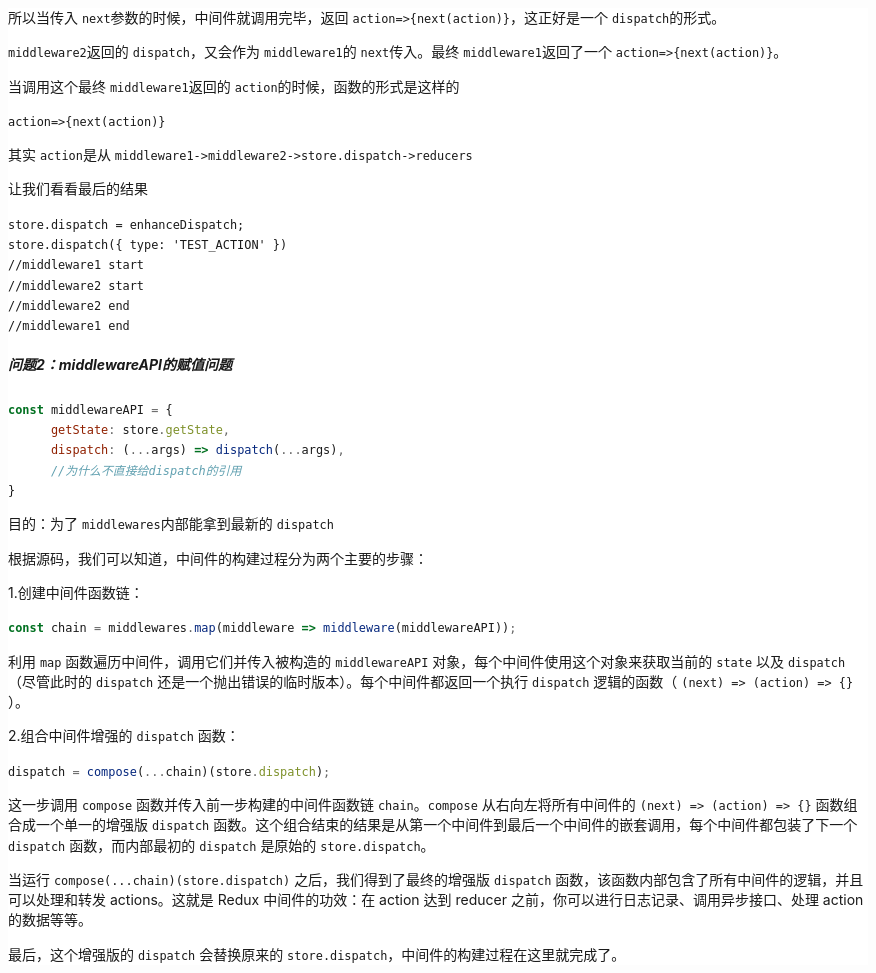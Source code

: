 所以当传入 `next`参数的时候，中间件就调用完毕，返回 `action=>{next(action)}`，这正好是一个 `dispatch`的形式。

 `middleware2`返回的 `dispatch`，又会作为 `middleware1`的 `next`传入。最终 `middleware1`返回了一个 `action=>{next(action)}`。

当调用这个最终 `middleware1`返回的 `action`的时候，函数的形式是这样的

```
action=>{next(action)}
```

其实 `action`是从 `middleware1->middleware2->store.dispatch->reducers`

让我们看看最后的结果

```
store.dispatch = enhanceDispatch;
store.dispatch({ type: 'TEST_ACTION' }) 
//middleware1 start
//middleware2 start
//middleware2 end
//middleware1 end
```

##### 问题2：middlewareAPI的赋值问题

```js
const middlewareAPI = {
      getState: store.getState,
      dispatch: (...args) => dispatch(...args),
      //为什么不直接给dispatch的引用
}
```

目的：为了 `middlewares`内部能拿到最新的 `dispatch`

根据源码，我们可以知道，中间件的构建过程分为两个主要的步骤：

1.创建中间件函数链：

```js
const chain = middlewares.map(middleware => middleware(middlewareAPI));
```

利用 `map` 函数遍历中间件，调用它们并传入被构造的 `middlewareAPI` 对象，每个中间件使用这个对象来获取当前的 `state` 以及 `dispatch`（尽管此时的 `dispatch` 还是一个抛出错误的临时版本）。每个中间件都返回一个执行 `dispatch` 逻辑的函数（ `(next) => (action) => {}` ）。

2.组合中间件增强的 `dispatch` 函数：

```js
dispatch = compose(...chain)(store.dispatch);
```

这一步调用 `compose` 函数并传入前一步构建的中间件函数链 `chain`。`compose` 从右向左将所有中间件的 `(next) => (action) => {}` 函数组合成一个单一的增强版 `dispatch` 函数。这个组合结束的结果是从第一个中间件到最后一个中间件的嵌套调用，每个中间件都包装了下一个 `dispatch` 函数，而内部最初的 `dispatch` 是原始的 `store.dispatch`。

当运行 `compose(...chain)(store.dispatch)` 之后，我们得到了最终的增强版 `dispatch` 函数，该函数内部包含了所有中间件的逻辑，并且可以处理和转发 actions。这就是 Redux 中间件的功效：在 action 达到 reducer 之前，你可以进行日志记录、调用异步接口、处理 action 的数据等等。

最后，这个增强版的 `dispatch` 会替换原来的 `store.dispatch`，中间件的构建过程在这里就完成了。
